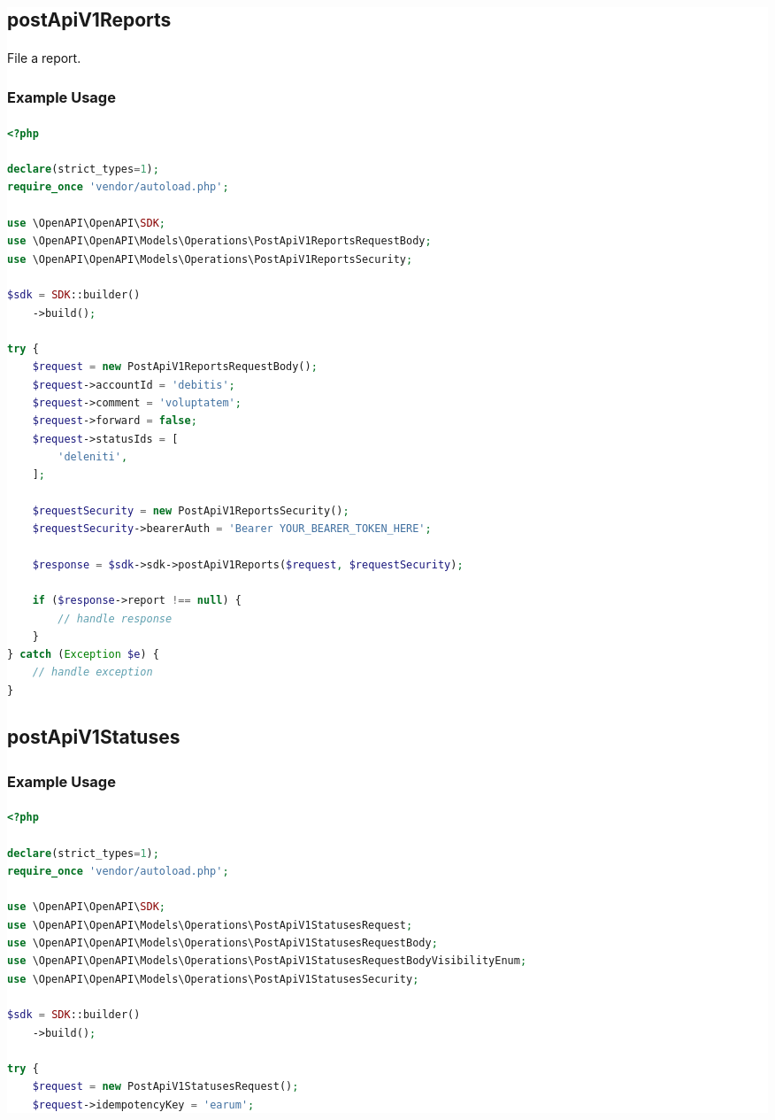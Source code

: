 ## postApiV1Reports

File a report.

### Example Usage

```php
<?php

declare(strict_types=1);
require_once 'vendor/autoload.php';

use \OpenAPI\OpenAPI\SDK;
use \OpenAPI\OpenAPI\Models\Operations\PostApiV1ReportsRequestBody;
use \OpenAPI\OpenAPI\Models\Operations\PostApiV1ReportsSecurity;

$sdk = SDK::builder()
    ->build();

try {
    $request = new PostApiV1ReportsRequestBody();
    $request->accountId = 'debitis';
    $request->comment = 'voluptatem';
    $request->forward = false;
    $request->statusIds = [
        'deleniti',
    ];

    $requestSecurity = new PostApiV1ReportsSecurity();
    $requestSecurity->bearerAuth = 'Bearer YOUR_BEARER_TOKEN_HERE';

    $response = $sdk->sdk->postApiV1Reports($request, $requestSecurity);

    if ($response->report !== null) {
        // handle response
    }
} catch (Exception $e) {
    // handle exception
}
```

## postApiV1Statuses

### Example Usage

```php
<?php

declare(strict_types=1);
require_once 'vendor/autoload.php';

use \OpenAPI\OpenAPI\SDK;
use \OpenAPI\OpenAPI\Models\Operations\PostApiV1StatusesRequest;
use \OpenAPI\OpenAPI\Models\Operations\PostApiV1StatusesRequestBody;
use \OpenAPI\OpenAPI\Models\Operations\PostApiV1StatusesRequestBodyVisibilityEnum;
use \OpenAPI\OpenAPI\Models\Operations\PostApiV1StatusesSecurity;

$sdk = SDK::builder()
    ->build();

try {
    $request = new PostApiV1StatusesRequest();
    $request->idempotencyKey = 'earum';
```